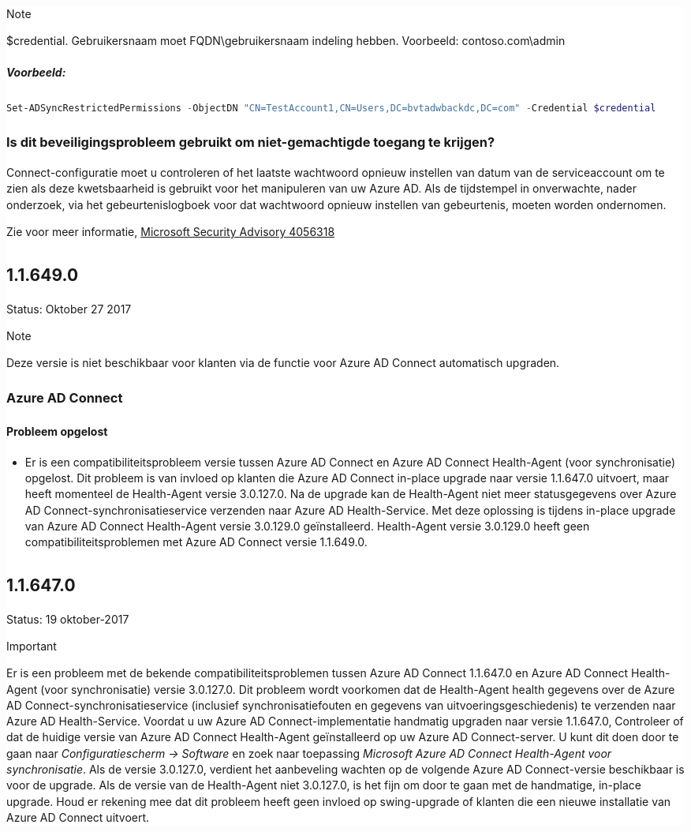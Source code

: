 >[!NOTE] 
>$credential. Gebruikersnaam moet FQDN\gebruikersnaam indeling hebben. Voorbeeld: contoso.com\admin 

##### <a name="example"></a>Voorbeeld:

```powershell
Set-ADSyncRestrictedPermissions -ObjectDN "CN=TestAccount1,CN=Users,DC=bvtadwbackdc,DC=com" -Credential $credential 
```
### <a name="was-this-vulnerability-used-to-gain-unauthorized-access"></a>Is dit beveiligingsprobleem gebruikt om niet-gemachtigde toegang te krijgen?

Connect-configuratie moet u controleren of het laatste wachtwoord opnieuw instellen van datum van de serviceaccount om te zien als deze kwetsbaarheid is gebruikt voor het manipuleren van uw Azure AD.  Als de tijdstempel in onverwachte, nader onderzoek, via het gebeurtenislogboek voor dat wachtwoord opnieuw instellen van gebeurtenis, moeten worden ondernomen.

Zie voor meer informatie, [Microsoft Security Advisory 4056318](https://technet.microsoft.com/library/security/4056318)

## <a name="116490"></a>1.1.649.0
Status: Oktober 27 2017

>[!NOTE]
>Deze versie is niet beschikbaar voor klanten via de functie voor Azure AD Connect automatisch upgraden.

### <a name="azure-ad-connect"></a>Azure AD Connect
#### <a name="fixed-issue"></a>Probleem opgelost
* Er is een compatibiliteitsprobleem versie tussen Azure AD Connect en Azure AD Connect Health-Agent (voor synchronisatie) opgelost. Dit probleem is van invloed op klanten die Azure AD Connect in-place upgrade naar versie 1.1.647.0 uitvoert, maar heeft momenteel de Health-Agent versie 3.0.127.0. Na de upgrade kan de Health-Agent niet meer statusgegevens over Azure AD Connect-synchronisatieservice verzenden naar Azure AD Health-Service. Met deze oplossing is tijdens in-place upgrade van Azure AD Connect Health-Agent versie 3.0.129.0 geïnstalleerd. Health-Agent versie 3.0.129.0 heeft geen compatibiliteitsproblemen met Azure AD Connect versie 1.1.649.0.


## <a name="116470"></a>1.1.647.0
Status: 19 oktober-2017

> [!IMPORTANT]
> Er is een probleem met de bekende compatibiliteitsproblemen tussen Azure AD Connect 1.1.647.0 en Azure AD Connect Health-Agent (voor synchronisatie) versie 3.0.127.0. Dit probleem wordt voorkomen dat de Health-Agent health gegevens over de Azure AD Connect-synchronisatieservice (inclusief synchronisatiefouten en gegevens van uitvoeringsgeschiedenis) te verzenden naar Azure AD Health-Service. Voordat u uw Azure AD Connect-implementatie handmatig upgraden naar versie 1.1.647.0, Controleer of dat de huidige versie van Azure AD Connect Health-Agent geïnstalleerd op uw Azure AD Connect-server. U kunt dit doen door te gaan naar *Configuratiescherm → Software* en zoek naar toepassing *Microsoft Azure AD Connect Health-Agent voor synchronisatie*. Als de versie 3.0.127.0, verdient het aanbeveling wachten op de volgende Azure AD Connect-versie beschikbaar is voor de upgrade. Als de versie van de Health-Agent niet 3.0.127.0, is het fijn om door te gaan met de handmatige, in-place upgrade. Houd er rekening mee dat dit probleem heeft geen invloed op swing-upgrade of klanten die een nieuwe installatie van Azure AD Connect uitvoert.
>
>
